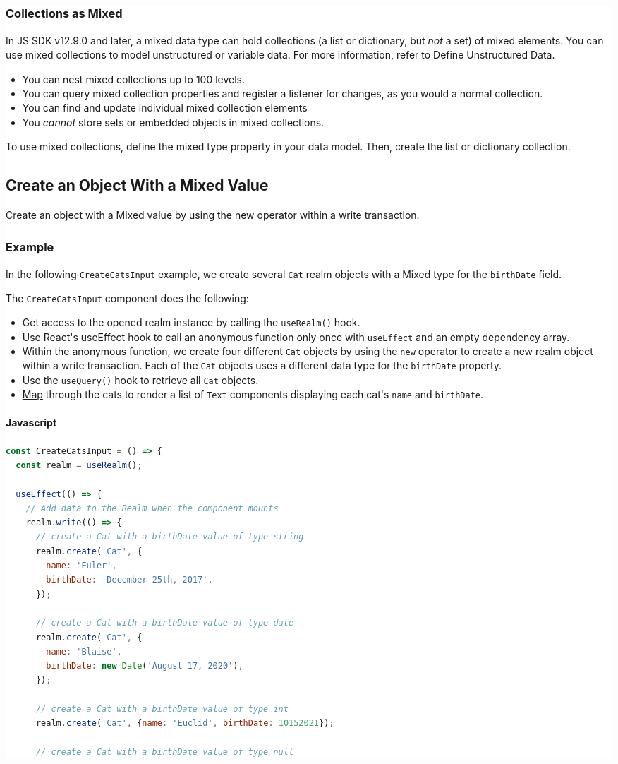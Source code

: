 ### Collections as Mixed
In JS SDK v12.9.0 and later, a mixed data type can hold collections (a list or
dictionary, but *not* a set) of mixed elements. You can use mixed collections to
model unstructured or variable data. For more information, refer to
Define Unstructured Data.

- You can nest mixed collections up to 100 levels.
- You can query mixed collection properties and
register a listener for changes,
as you would a normal collection.
- You can find and update individual mixed collection elements
- You *cannot* store sets or embedded objects in mixed collections.

To use mixed collections, define the mixed type property in your data model.
Then, create the list or dictionary collection.

## Create an Object With a Mixed Value
Create an object with a Mixed value by using the [new](https://developer.mozilla.org/en-US/docs/Web/JavaScript/Reference/Operators/new) operator within a write
transaction.

### Example
In the following `CreateCatsInput` example, we create several `Cat` realm
objects with a Mixed type for the `birthDate` field.

The `CreateCatsInput` component does the following:

- Get access to the opened realm instance by calling the `useRealm()` hook.
- Use React's [useEffect](https://react.dev/reference/react/useEffect) hook
to call an anonymous function only once with `useEffect` and an
empty dependency array.
- Within the anonymous function, we create four different `Cat` objects by
using the `new` operator to create a new realm object within a write
transaction. Each of the `Cat` objects uses a different data type for the
`birthDate` property.
- Use the `useQuery()` hook to retrieve all `Cat` objects.
- [Map](https://react.dev/learn/rendering-lists) through the cats to render
a list of `Text` components displaying each cat's `name` and `birthDate`.

#### Javascript

```javascript
const CreateCatsInput = () => {
  const realm = useRealm();

  useEffect(() => {
    // Add data to the Realm when the component mounts
    realm.write(() => {
      // create a Cat with a birthDate value of type string
      realm.create('Cat', {
        name: 'Euler',
        birthDate: 'December 25th, 2017',
      });

      // create a Cat with a birthDate value of type date
      realm.create('Cat', {
        name: 'Blaise',
        birthDate: new Date('August 17, 2020'),
      });

      // create a Cat with a birthDate value of type int
      realm.create('Cat', {name: 'Euclid', birthDate: 10152021});

      // create a Cat with a birthDate value of type null
```